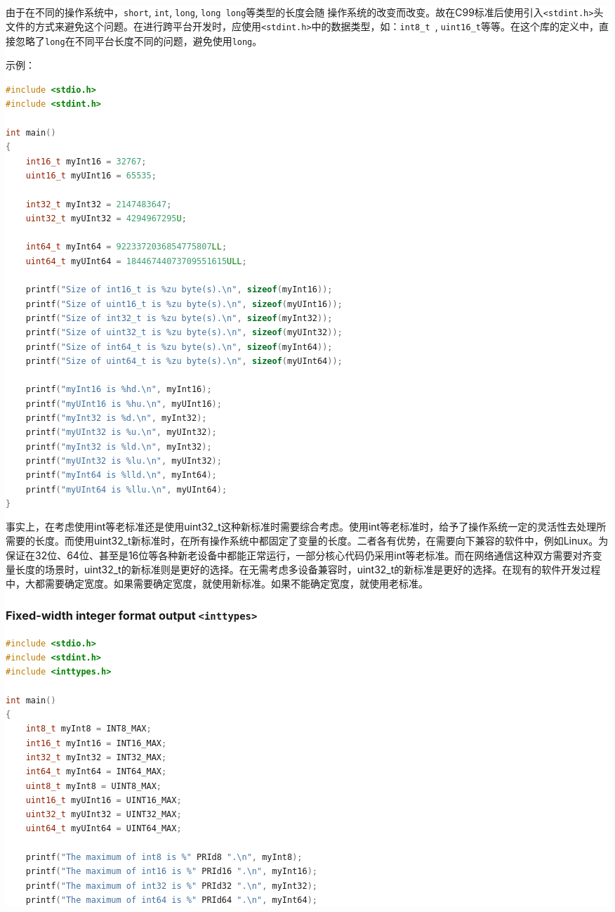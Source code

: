 由于在不同的操作系统中，`short`, `int`, `long`, `long long`等类型的长度会随 操作系统的改变而改变。故在C99标准后使用引入`<stdint.h>`头文件的方式来避免这个问题。在进行跨平台开发时，应使用`<stdint.h>`中的数据类型，如：`int8_t `, `uint16_t`等等。在这个库的定义中，直接忽略了`long`在不同平台长度不同的问题，避免使用`long`。

示例：

```c
#include <stdio.h>
#include <stdint.h>

int main()
{
    int16_t myInt16 = 32767;
    uint16_t myUInt16 = 65535;

    int32_t myInt32 = 2147483647;
    uint32_t myUInt32 = 4294967295U;

    int64_t myInt64 = 9223372036854775807LL;
    uint64_t myUInt64 = 18446744073709551615ULL;

    printf("Size of int16_t is %zu byte(s).\n", sizeof(myInt16));
    printf("Size of uint16_t is %zu byte(s).\n", sizeof(myUInt16));
    printf("Size of int32_t is %zu byte(s).\n", sizeof(myInt32));
    printf("Size of uint32_t is %zu byte(s).\n", sizeof(myUInt32));
    printf("Size of int64_t is %zu byte(s).\n", sizeof(myInt64));
    printf("Size of uint64_t is %zu byte(s).\n", sizeof(myUInt64));

    printf("myInt16 is %hd.\n", myInt16);
    printf("myUInt16 is %hu.\n", myUInt16);
    printf("myInt32 is %d.\n", myInt32);
    printf("myUInt32 is %u.\n", myUInt32);
    printf("myInt32 is %ld.\n", myInt32);
    printf("myUInt32 is %lu.\n", myUInt32);
    printf("myInt64 is %lld.\n", myInt64);
    printf("myUInt64 is %llu.\n", myUInt64);
}
```

事实上，在考虑使用int等老标准还是使用uint32_t这种新标准时需要综合考虑。使用int等老标准时，给予了操作系统一定的灵活性去处理所需要的长度。而使用uint32_t新标准时，在所有操作系统中都固定了变量的长度。二者各有优势，在需要向下兼容的软件中，例如Linux。为保证在32位、64位、甚至是16位等各种新老设备中都能正常运行，一部分核心代码仍采用int等老标准。而在网络通信这种双方需要对齐变量长度的场景时，uint32_t的新标准则是更好的选择。在无需考虑多设备兼容时，uint32_t的新标准是更好的选择。在现有的软件开发过程中，大都需要确定宽度。如果需要确定宽度，就使用新标准。如果不能确定宽度，就使用老标准。

### Fixed-width integer format output `<inttypes>`

```c
#include <stdio.h>
#include <stdint.h>
#include <inttypes.h>

int main()
{
	int8_t myInt8 = INT8_MAX;
    int16_t myInt16 = INT16_MAX;
    int32_t myInt32 = INT32_MAX;
    int64_t myInt64 = INT64_MAX;
    uint8_t myInt8 = UINT8_MAX;
    uint16_t myUInt16 = UINT16_MAX;
    uint32_t myUInt32 = UINT32_MAX;
    uint64_t myUInt64 = UINT64_MAX;
    
    printf("The maximum of int8 is %" PRId8 ".\n", myInt8);
    printf("The maximum of int16 is %" PRId16 ".\n", myInt16);
    printf("The maximum of int32 is %" PRId32 ".\n", myInt32);
    printf("The maximum of int64 is %" PRId64 ".\n", myInt64);
```